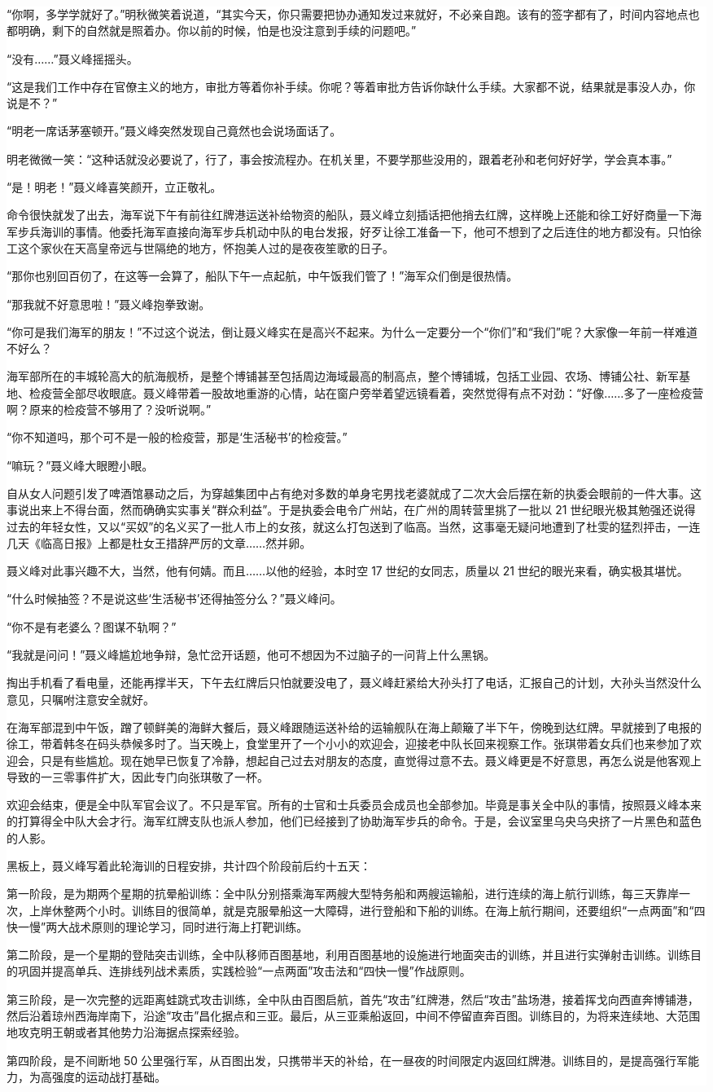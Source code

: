 “你啊，多学学就好了。”明秋微笑着说道，“其实今天，你只需要把协办通知发过来就好，不必亲自跑。该有的签字都有了，时间内容地点也都明确，剩下的自然就是照着办。你以前的时候，怕是也没注意到手续的问题吧。”

“没有……”聂义峰摇摇头。

“这是我们工作中存在官僚主义的地方，审批方等着你补手续。你呢？等着审批方告诉你缺什么手续。大家都不说，结果就是事没人办，你说是不？”

“明老一席话茅塞顿开。”聂义峰突然发现自己竟然也会说场面话了。

明老微微一笑：“这种话就没必要说了，行了，事会按流程办。在机关里，不要学那些没用的，跟着老孙和老何好好学，学会真本事。”

“是！明老！”聂义峰喜笑颜开，立正敬礼。

命令很快就发了出去，海军说下午有前往红牌港运送补给物资的船队，聂义峰立刻插话把他捎去红牌，这样晚上还能和徐工好好商量一下海军步兵海训的事情。他委托海军直接向海军步兵机动中队的电台发报，好歹让徐工准备一下，他可不想到了之后连住的地方都没有。只怕徐工这个家伙在天高皇帝远与世隔绝的地方，怀抱美人过的是夜夜笙歌的日子。

“那你也别回百仞了，在这等一会算了，船队下午一点起航，中午饭我们管了！”海军众们倒是很热情。

“那我就不好意思啦！”聂义峰抱拳致谢。

“你可是我们海军的朋友！”不过这个说法，倒让聂义峰实在是高兴不起来。为什么一定要分一个“你们”和“我们”呢？大家像一年前一样难道不好么？

海军部所在的丰城轮高大的航海舰桥，是整个博铺甚至包括周边海域最高的制高点，整个博铺城，包括工业园、农场、博铺公社、新军基地、检疫营全部尽收眼底。聂义峰带着一股故地重游的心情，站在窗户旁举着望远镜看着，突然觉得有点不对劲：“好像……多了一座检疫营啊？原来的检疫营不够用了？没听说啊。”

“你不知道吗，那个可不是一般的检疫营，那是‘生活秘书’的检疫营。”

“嘛玩？”聂义峰大眼瞪小眼。

自从女人问题引发了啤酒馆暴动之后，为穿越集团中占有绝对多数的单身宅男找老婆就成了二次大会后摆在新的执委会眼前的一件大事。这事说出来上不得台面，然而确确实实事关“群众利益”。于是执委会电令广州站，在广州的周转营里挑了一批以 21 世纪眼光极其勉强还说得过去的年轻女性，又以“买奴”的名义买了一批人市上的女孩，就这么打包送到了临高。当然，这事毫无疑问地遭到了杜雯的猛烈抨击，一连几天《临高日报》上都是杜女王措辞严厉的文章……然并卵。

聂义峰对此事兴趣不大，当然，他有何婧。而且……以他的经验，本时空 17 世纪的女同志，质量以 21 世纪的眼光来看，确实极其堪忧。

“什么时候抽签？不是说这些‘生活秘书’还得抽签分么？”聂义峰问。

“你不是有老婆么？图谋不轨啊？”

“我就是问问！”聂义峰尴尬地争辩，急忙岔开话题，他可不想因为不过脑子的一问背上什么黑锅。

掏出手机看了看电量，还能再撑半天，下午去红牌后只怕就要没电了，聂义峰赶紧给大孙头打了电话，汇报自己的计划，大孙头当然没什么意见，只嘱咐注意安全就好。

在海军部混到中午饭，蹭了顿鲜美的海鲜大餐后，聂义峰跟随运送补给的运输舰队在海上颠簸了半下午，傍晚到达红牌。早就接到了电报的徐工，带着韩冬在码头恭候多时了。当天晚上，食堂里开了一个小小的欢迎会，迎接老中队长回来视察工作。张琪带着女兵们也来参加了欢迎会，只是有些尴尬。现在她早已恢复了冷静，想起自己过去对朋友的态度，直觉得过意不去。聂义峰更是不好意思，再怎么说是他客观上导致的一三零事件扩大，因此专门向张琪敬了一杯。

欢迎会结束，便是全中队军官会议了。不只是军官。所有的士官和士兵委员会成员也全部参加。毕竟是事关全中队的事情，按照聂义峰本来的打算得全中队大会才行。海军红牌支队也派人参加，他们已经接到了协助海军步兵的命令。于是，会议室里乌央乌央挤了一片黑色和蓝色的人影。

黑板上，聂义峰写着此轮海训的日程安排，共计四个阶段前后约十五天：

第一阶段，是为期两个星期的抗晕船训练：全中队分别搭乘海军两艘大型特务船和两艘运输船，进行连续的海上航行训练，每三天靠岸一次，上岸休整两个小时。训练目的很简单，就是克服晕船这一大障碍，进行登船和下船的训练。在海上航行期间，还要组织“一点两面”和“四快一慢”两大战术原则的理论学习，同时进行海上打靶训练。

第二阶段，是一个星期的登陆突击训练，全中队移师百图基地，利用百图基地的设施进行地面突击的训练，并且进行实弹射击训练。训练目的巩固并提高单兵、连排线列战术素质，实践检验“一点两面”攻击法和“四快一慢”作战原则。

第三阶段，是一次完整的远距离蛙跳式攻击训练，全中队由百图启航，首先“攻击”红牌港，然后“攻击”盐场港，接着挥戈向西直奔博铺港，然后沿着琼州西海岸南下，沿途“攻击”昌化据点和三亚。最后，从三亚乘船返回，中间不停留直奔百图。训练目的，为将来连续地、大范围地攻克明王朝或者其他势力沿海据点探索经验。

第四阶段，是不间断地 50 公里强行军，从百图出发，只携带半天的补给，在一昼夜的时间限定内返回红牌港。训练目的，是提高强行军能力，为高强度的运动战打基础。
